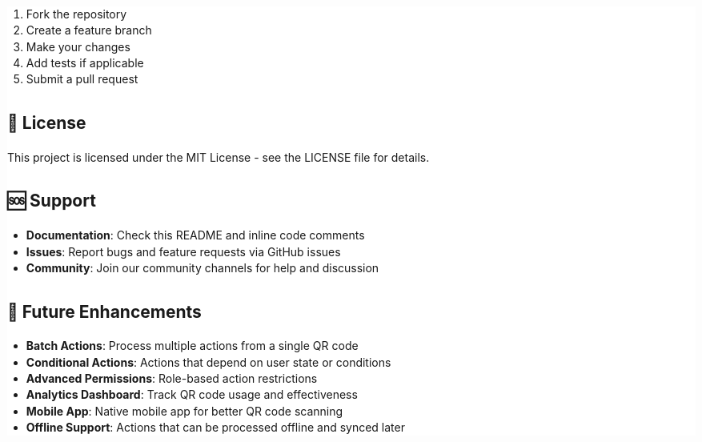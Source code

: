1. Fork the repository
2. Create a feature branch
3. Make your changes
4. Add tests if applicable
5. Submit a pull request

## 📄 License

This project is licensed under the MIT License - see the LICENSE file for details.

## 🆘 Support

- **Documentation**: Check this README and inline code comments
- **Issues**: Report bugs and feature requests via GitHub issues
- **Community**: Join our community channels for help and discussion

## 🔮 Future Enhancements

- **Batch Actions**: Process multiple actions from a single QR code
- **Conditional Actions**: Actions that depend on user state or conditions
- **Advanced Permissions**: Role-based action restrictions
- **Analytics Dashboard**: Track QR code usage and effectiveness
- **Mobile App**: Native mobile app for better QR code scanning
- **Offline Support**: Actions that can be processed offline and synced later

